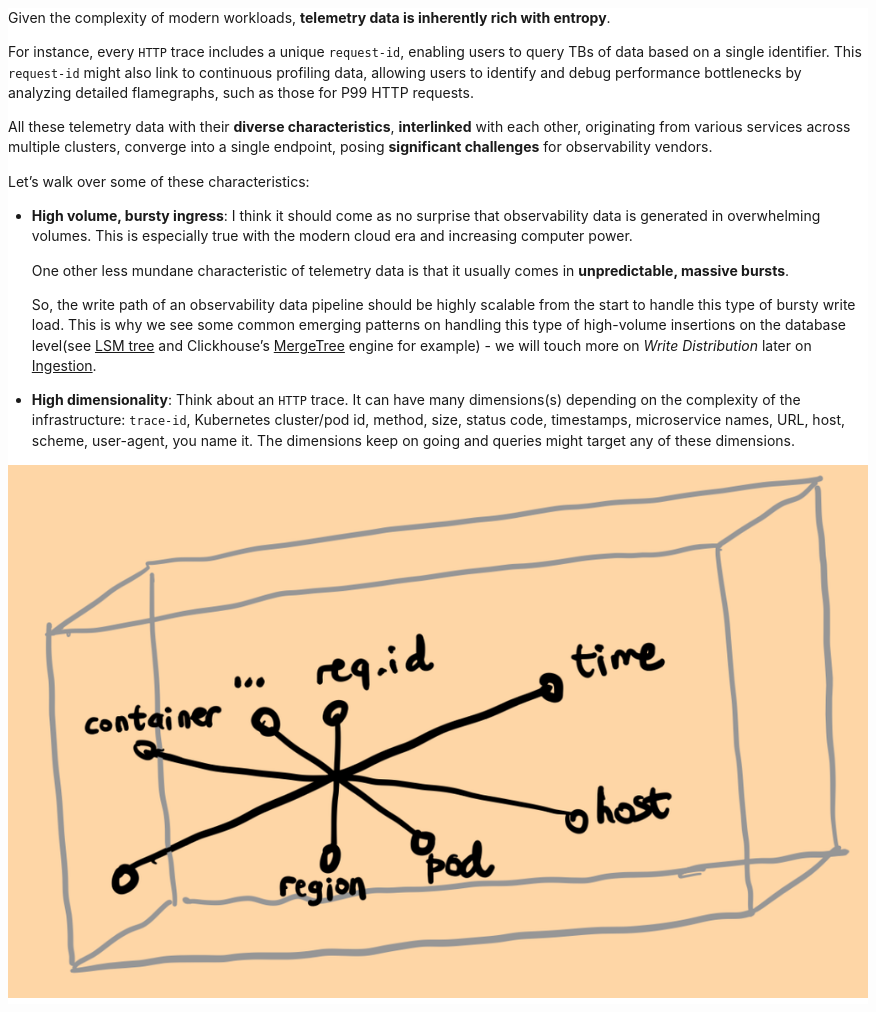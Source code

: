 Given the complexity of modern workloads, **telemetry data is inherently rich with entropy**.

For instance, every `HTTP` trace includes a unique `request-id`, enabling users to query TBs of data based on a single identifier. This `request-id` might also link to continuous profiling data, allowing users to identify and debug performance bottlenecks by analyzing detailed flamegraphs, such as those for P99 HTTP requests. 

All these telemetry data with their **diverse characteristics**, **interlinked** with each other, originating from various services across multiple clusters, converge into a single endpoint, posing **significant challenges** for observability vendors.

Let’s walk over some of these characteristics:

- **High volume, bursty ingress**: I think it should come as no surprise that observability data is generated in overwhelming volumes. This is especially true with the modern cloud era and increasing computer power.

  One other less mundane characteristic of telemetry data is that it usually comes in **unpredictable, massive bursts**.

  So, the write path of an observability data pipeline should be highly scalable from the start to handle this type of bursty write load. This is why we see some common emerging patterns on handling this type of high-volume insertions on the database level(see [LSM tree](https://en.wikipedia.org/wiki/Log-structured_merge-tree) and Clickhouse’s [MergeTree](https://clickhouse.com/docs/en/engines/table-engines/mergetree-family/mergetree) engine for example) - we will touch more on _Write Distribution_ later on [Ingestion](#ingestion).

- **High dimensionality**: Think about an `HTTP` trace. It can have many dimensions(s) depending on the complexity of the infrastructure: `trace-id`, Kubernetes cluster/pod id, method, size, status code, timestamps, microservice names, URL, host, scheme, user-agent, you name it. The dimensions keep on going and queries might target any of these dimensions.

![](/dim-card.png)
